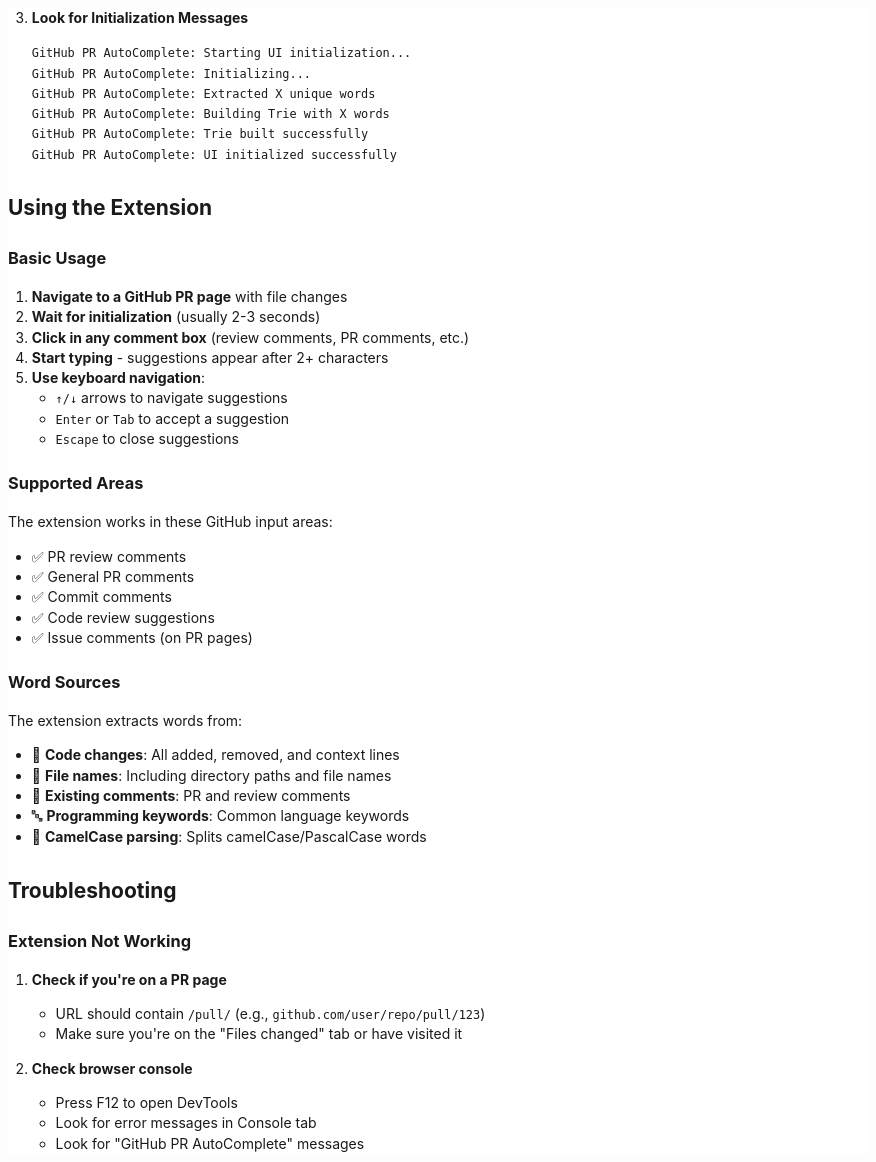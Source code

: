 3. **Look for Initialization Messages**
   ```
   GitHub PR AutoComplete: Starting UI initialization...
   GitHub PR AutoComplete: Initializing...
   GitHub PR AutoComplete: Extracted X unique words
   GitHub PR AutoComplete: Building Trie with X words
   GitHub PR AutoComplete: Trie built successfully
   GitHub PR AutoComplete: UI initialized successfully
   ```

## Using the Extension

### Basic Usage

1. **Navigate to a GitHub PR page** with file changes
2. **Wait for initialization** (usually 2-3 seconds)
3. **Click in any comment box** (review comments, PR comments, etc.)
4. **Start typing** - suggestions appear after 2+ characters
5. **Use keyboard navigation**:
   - `↑/↓` arrows to navigate suggestions
   - `Enter` or `Tab` to accept a suggestion
   - `Escape` to close suggestions

### Supported Areas

The extension works in these GitHub input areas:
- ✅ PR review comments
- ✅ General PR comments
- ✅ Commit comments
- ✅ Code review suggestions
- ✅ Issue comments (on PR pages)

### Word Sources

The extension extracts words from:
- 📄 **Code changes**: All added, removed, and context lines
- 📁 **File names**: Including directory paths and file names
- 💬 **Existing comments**: PR and review comments
- 🔤 **Programming keywords**: Common language keywords
- 🐪 **CamelCase parsing**: Splits camelCase/PascalCase words

## Troubleshooting

### Extension Not Working

1. **Check if you're on a PR page**
   - URL should contain `/pull/` (e.g., `github.com/user/repo/pull/123`)
   - Make sure you're on the "Files changed" tab or have visited it

2. **Check browser console**
   - Press F12 to open DevTools
   - Look for error messages in Console tab
   - Look for "GitHub PR AutoComplete" messages
